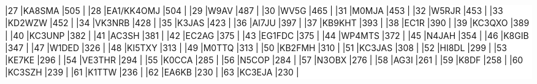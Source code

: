|27   |KA8SMA      |505 |
|28   |EA1/KK4OMJ  |504 |
|29   |W9AV        |487 |
|30   |WV5G        |465 |
|31   |M0MJA       |453 |
|32   |W5RJR       |453 |
|33   |KD2WZW      |452 |
|34   |VK3NRB      |428 |
|35   |K3JAS       |423 |
|36   |AI7JU       |397 |
|37   |KB9KHT      |393 |
|38   |EC1R        |390 |
|39   |KC3QXO      |389 |
|40   |KC3UNP      |382 |
|41   |AC3SH       |381 |
|42   |EC2AG       |375 |
|43   |EG1FDC      |375 |
|44   |WP4MTS      |372 |
|45   |N4JAH       |354 |
|46   |K8GIB       |347 |
|47   |W1DED       |326 |
|48   |KI5TXY      |313 |
|49   |M0TTQ       |313 |
|50   |KB2FMH      |310 |
|51   |KC3JAS      |308 |
|52   |HI8DL       |299 |
|53   |KE7KE       |296 |
|54   |VE3THR      |294 |
|55   |K0CCA       |285 |
|56   |N5COP       |284 |
|57   |N3OBX       |276 |
|58   |AG3I        |261 |
|59   |K8DF        |258 |
|60   |KC3SZH      |239 |
|61   |K1TTW       |236 |
|62   |EA6KB       |230 |
|63   |KC3EJA      |230 |